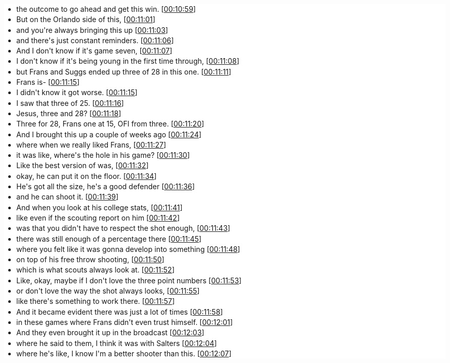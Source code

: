 *  the outcome to go ahead and get this win. [[00:10:59](https://www.youtube.com/watch?v=YfihPmBMG7Q&t=659.7s)]
*  But on the Orlando side of this, [[00:11:01](https://www.youtube.com/watch?v=YfihPmBMG7Q&t=661.98s)]
*  and you're always bringing this up [[00:11:03](https://www.youtube.com/watch?v=YfihPmBMG7Q&t=663.86s)]
*  and there's just constant reminders. [[00:11:06](https://www.youtube.com/watch?v=YfihPmBMG7Q&t=666.02s)]
*  And I don't know if it's game seven, [[00:11:07](https://www.youtube.com/watch?v=YfihPmBMG7Q&t=667.86s)]
*  I don't know if it's being young in the first time through, [[00:11:08](https://www.youtube.com/watch?v=YfihPmBMG7Q&t=668.9399999999999s)]
*  but Frans and Suggs ended up three of 28 in this one. [[00:11:11](https://www.youtube.com/watch?v=YfihPmBMG7Q&t=671.38s)]
*  Frans is- [[00:11:15](https://www.youtube.com/watch?v=YfihPmBMG7Q&t=675.06s)]
*  I didn't know it got worse. [[00:11:15](https://www.youtube.com/watch?v=YfihPmBMG7Q&t=675.9s)]
*  I saw that three of 25. [[00:11:16](https://www.youtube.com/watch?v=YfihPmBMG7Q&t=676.86s)]
*  Jesus, three and 28? [[00:11:18](https://www.youtube.com/watch?v=YfihPmBMG7Q&t=678.3s)]
*  Three for 28, Frans one at 15, OFI from three. [[00:11:20](https://www.youtube.com/watch?v=YfihPmBMG7Q&t=680.22s)]
*  And I brought this up a couple of weeks ago [[00:11:24](https://www.youtube.com/watch?v=YfihPmBMG7Q&t=684.6999999999999s)]
*  where when we really liked Frans, [[00:11:27](https://www.youtube.com/watch?v=YfihPmBMG7Q&t=687.62s)]
*  it was like, where's the hole in his game? [[00:11:30](https://www.youtube.com/watch?v=YfihPmBMG7Q&t=690.18s)]
*  Like the best version of was, [[00:11:32](https://www.youtube.com/watch?v=YfihPmBMG7Q&t=692.98s)]
*  okay, he can put it on the floor. [[00:11:34](https://www.youtube.com/watch?v=YfihPmBMG7Q&t=694.6999999999999s)]
*  He's got all the size, he's a good defender [[00:11:36](https://www.youtube.com/watch?v=YfihPmBMG7Q&t=696.2199999999999s)]
*  and he can shoot it. [[00:11:39](https://www.youtube.com/watch?v=YfihPmBMG7Q&t=699.14s)]
*  And when you look at his college stats, [[00:11:41](https://www.youtube.com/watch?v=YfihPmBMG7Q&t=701.02s)]
*  like even if the scouting report on him [[00:11:42](https://www.youtube.com/watch?v=YfihPmBMG7Q&t=702.62s)]
*  was that you didn't have to respect the shot enough, [[00:11:43](https://www.youtube.com/watch?v=YfihPmBMG7Q&t=703.98s)]
*  there was still enough of a percentage there [[00:11:45](https://www.youtube.com/watch?v=YfihPmBMG7Q&t=705.98s)]
*  where you felt like it was gonna develop into something [[00:11:48](https://www.youtube.com/watch?v=YfihPmBMG7Q&t=708.62s)]
*  on top of his free throw shooting, [[00:11:50](https://www.youtube.com/watch?v=YfihPmBMG7Q&t=710.98s)]
*  which is what scouts always look at. [[00:11:52](https://www.youtube.com/watch?v=YfihPmBMG7Q&t=712.2199999999999s)]
*  Like, okay, maybe if I don't love the three point numbers [[00:11:53](https://www.youtube.com/watch?v=YfihPmBMG7Q&t=713.66s)]
*  or don't love the way the shot always looks, [[00:11:55](https://www.youtube.com/watch?v=YfihPmBMG7Q&t=715.62s)]
*  like there's something to work there. [[00:11:57](https://www.youtube.com/watch?v=YfihPmBMG7Q&t=717.02s)]
*  And it became evident there was just a lot of times [[00:11:58](https://www.youtube.com/watch?v=YfihPmBMG7Q&t=718.4599999999999s)]
*  in these games where Frans didn't even trust himself. [[00:12:01](https://www.youtube.com/watch?v=YfihPmBMG7Q&t=721.06s)]
*  And they even brought it up in the broadcast [[00:12:03](https://www.youtube.com/watch?v=YfihPmBMG7Q&t=723.34s)]
*  where he said to them, I think it was with Salters [[00:12:04](https://www.youtube.com/watch?v=YfihPmBMG7Q&t=724.74s)]
*  where he's like, I know I'm a better shooter than this. [[00:12:07](https://www.youtube.com/watch?v=YfihPmBMG7Q&t=727.34s)]